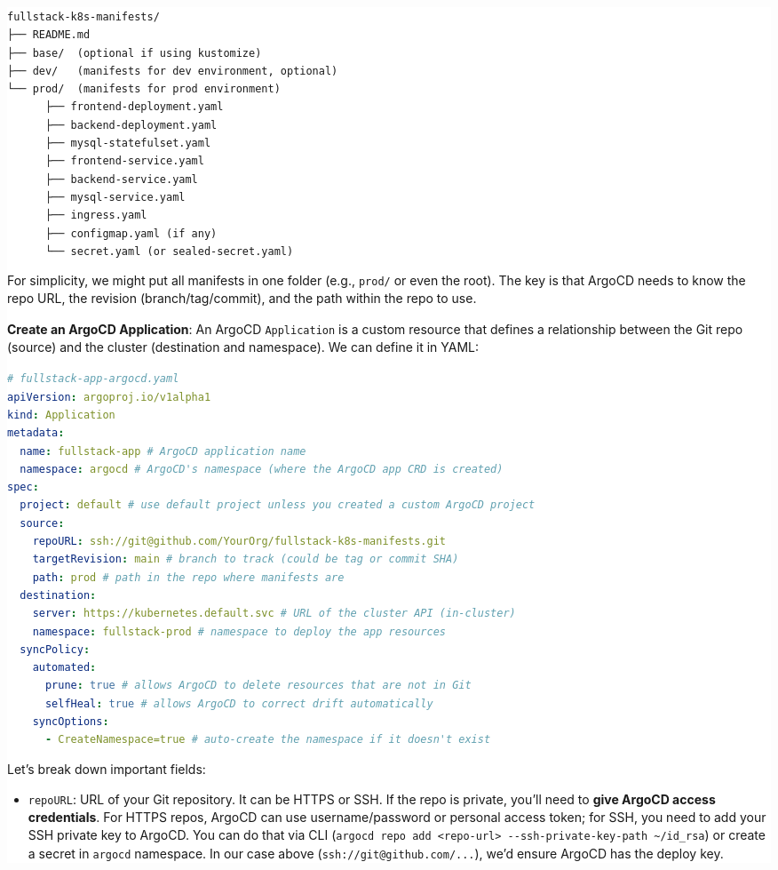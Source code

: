```
fullstack-k8s-manifests/
├── README.md
├── base/  (optional if using kustomize)
├── dev/   (manifests for dev environment, optional)
└── prod/  (manifests for prod environment)
      ├── frontend-deployment.yaml
      ├── backend-deployment.yaml
      ├── mysql-statefulset.yaml
      ├── frontend-service.yaml
      ├── backend-service.yaml
      ├── mysql-service.yaml
      ├── ingress.yaml
      ├── configmap.yaml (if any)
      └── secret.yaml (or sealed-secret.yaml)
```

For simplicity, we might put all manifests in one folder (e.g., `prod/` or even the root). The key is that ArgoCD needs to know the repo URL, the revision (branch/tag/commit), and the path within the repo to use.

**Create an ArgoCD Application**: An ArgoCD `Application` is a custom resource that defines a relationship between the Git repo (source) and the cluster (destination and namespace). We can define it in YAML:

```yaml
# fullstack-app-argocd.yaml
apiVersion: argoproj.io/v1alpha1
kind: Application
metadata:
  name: fullstack-app # ArgoCD application name
  namespace: argocd # ArgoCD's namespace (where the ArgoCD app CRD is created)
spec:
  project: default # use default project unless you created a custom ArgoCD project
  source:
    repoURL: ssh://git@github.com/YourOrg/fullstack-k8s-manifests.git
    targetRevision: main # branch to track (could be tag or commit SHA)
    path: prod # path in the repo where manifests are
  destination:
    server: https://kubernetes.default.svc # URL of the cluster API (in-cluster)
    namespace: fullstack-prod # namespace to deploy the app resources
  syncPolicy:
    automated:
      prune: true # allows ArgoCD to delete resources that are not in Git
      selfHeal: true # allows ArgoCD to correct drift automatically
    syncOptions:
      - CreateNamespace=true # auto-create the namespace if it doesn't exist
```

Let’s break down important fields:

- `repoURL`: URL of your Git repository. It can be HTTPS or SSH. If the repo is private, you’ll need to **give ArgoCD access credentials**. For HTTPS repos, ArgoCD can use username/password or personal access token; for SSH, you need to add your SSH private key to ArgoCD. You can do that via CLI (`argocd repo add <repo-url> --ssh-private-key-path ~/id_rsa`) or create a secret in `argocd` namespace. In our case above (`ssh://git@github.com/...`), we’d ensure ArgoCD has the deploy key.
